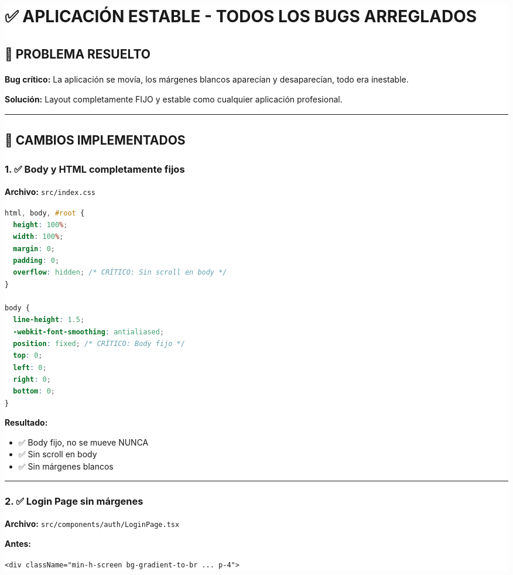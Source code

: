 # ✅ APLICACIÓN ESTABLE - TODOS LOS BUGS ARREGLADOS

## 🎯 PROBLEMA RESUELTO

**Bug crítico:** La aplicación se movía, los márgenes blancos aparecían y desaparecían, todo era inestable.

**Solución:** Layout completamente FIJO y estable como cualquier aplicación profesional.

---

## 🔧 CAMBIOS IMPLEMENTADOS

### 1. ✅ **Body y HTML completamente fijos**

**Archivo:** `src/index.css`

```css
html, body, #root {
  height: 100%;
  width: 100%;
  margin: 0;
  padding: 0;
  overflow: hidden; /* CRÍTICO: Sin scroll en body */
}

body {
  line-height: 1.5;
  -webkit-font-smoothing: antialiased;
  position: fixed; /* CRÍTICO: Body fijo */
  top: 0;
  left: 0;
  right: 0;
  bottom: 0;
}
```

**Resultado:**
- ✅ Body fijo, no se mueve NUNCA
- ✅ Sin scroll en body
- ✅ Sin márgenes blancos

---

### 2. ✅ **Login Page sin márgenes**

**Archivo:** `src/components/auth/LoginPage.tsx`

**Antes:**
```tsx
<div className="min-h-screen bg-gradient-to-br ... p-4">
```
